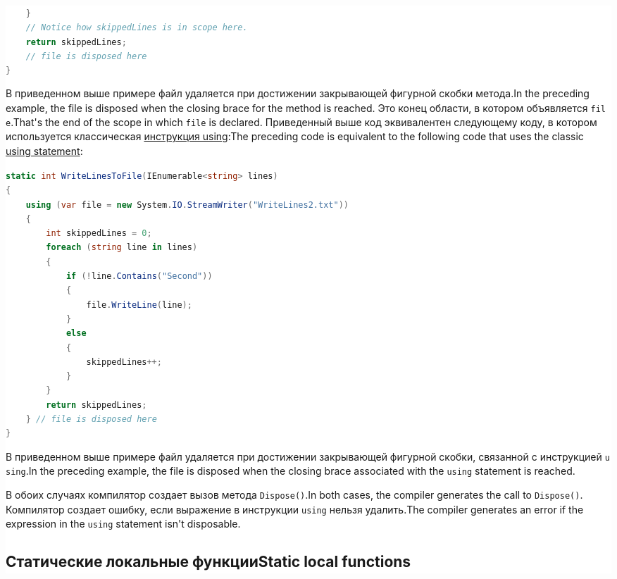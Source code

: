 ```csharp
    }
    // Notice how skippedLines is in scope here.
    return skippedLines;
    // file is disposed here
}
```

<span data-ttu-id="ad39f-215">В приведенном выше примере файл удаляется при достижении закрывающей фигурной скобки метода.</span><span class="sxs-lookup"><span data-stu-id="ad39f-215">In the preceding example, the file is disposed when the closing brace for the method is reached.</span></span> <span data-ttu-id="ad39f-216">Это конец области, в котором объявляется `file`.</span><span class="sxs-lookup"><span data-stu-id="ad39f-216">That's the end of the scope in which `file` is declared.</span></span> <span data-ttu-id="ad39f-217">Приведенный выше код эквивалентен следующему коду, в котором используется классическая [инструкция using](../language-reference/keywords/using-statement.md):</span><span class="sxs-lookup"><span data-stu-id="ad39f-217">The preceding code is equivalent to the following code that uses the classic [using statement](../language-reference/keywords/using-statement.md):</span></span>

```csharp
static int WriteLinesToFile(IEnumerable<string> lines)
{
    using (var file = new System.IO.StreamWriter("WriteLines2.txt"))
    {
        int skippedLines = 0;
        foreach (string line in lines)
        {
            if (!line.Contains("Second"))
            {
                file.WriteLine(line);
            }
            else
            {
                skippedLines++;
            }
        }
        return skippedLines;
    } // file is disposed here
}
```

<span data-ttu-id="ad39f-218">В приведенном выше примере файл удаляется при достижении закрывающей фигурной скобки, связанной с инструкцией `using`.</span><span class="sxs-lookup"><span data-stu-id="ad39f-218">In the preceding example, the file is disposed when the closing brace associated with the `using` statement is reached.</span></span>

<span data-ttu-id="ad39f-219">В обоих случаях компилятор создает вызов метода `Dispose()`.</span><span class="sxs-lookup"><span data-stu-id="ad39f-219">In both cases, the compiler generates the call to `Dispose()`.</span></span> <span data-ttu-id="ad39f-220">Компилятор создает ошибку, если выражение в инструкции `using` нельзя удалить.</span><span class="sxs-lookup"><span data-stu-id="ad39f-220">The compiler generates an error if the expression in the `using` statement isn't disposable.</span></span>

## <a name="static-local-functions"></a><span data-ttu-id="ad39f-221">Статические локальные функции</span><span class="sxs-lookup"><span data-stu-id="ad39f-221">Static local functions</span></span>
